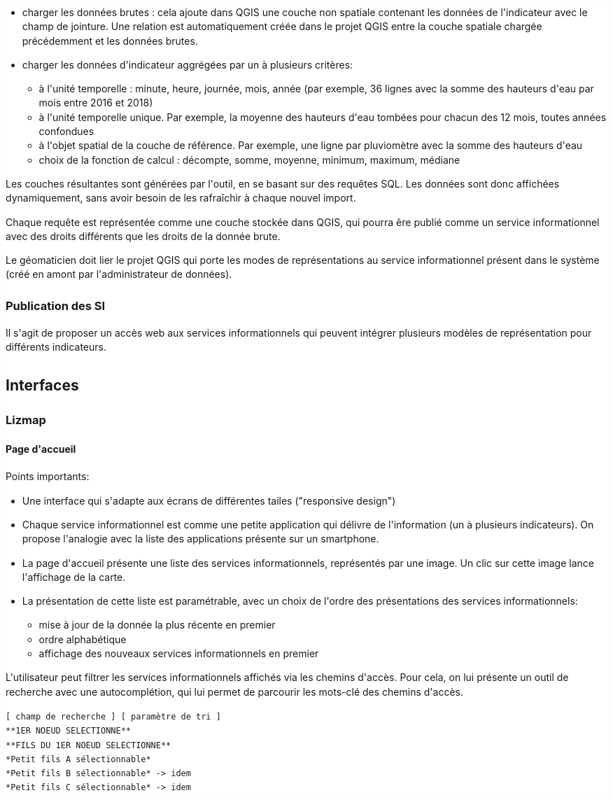 * charger les données brutes : cela ajoute dans QGIS une couche non spatiale contenant les données de l'indicateur avec le champ de jointure. Une relation est automatiquement créée dans le projet QGIS entre la couche spatiale chargée précédemment et les données brutes.

* charger les données d'indicateur aggrégées par un à plusieurs critères:

  - à l'unité temporelle : minute, heure, journée, mois, année (par exemple, 36 lignes avec la somme des hauteurs d'eau par mois entre 2016 et 2018)
  - à l'unité temporelle unique. Par exemple, la moyenne des hauteurs d'eau tombées pour chacun des 12 mois, toutes années confondues
  - à l'objet spatial de la couche de référence. Par exemple, une ligne par pluviomètre avec la somme des hauteurs d'eau
  - choix de la fonction de calcul : décompte, somme, moyenne, minimum, maximum, médiane

Les couches résultantes sont générées par l'outil, en se basant sur des requêtes SQL. Les données sont donc affichées dynamiquement, sans avoir besoin de les rafraîchir à chaque nouvel import.

Chaque requête est représentée comme une couche stockée dans QGIS, qui pourra êre publié comme un service informationnel avec des droits différents que les droits de la donnée brute.

Le géomaticien doit lier le projet QGIS qui porte les modes de représentations au service informationnel présent dans le système (créé en amont par l'administrateur de données).


### Publication des SI

Il s'agit de proposer un accès web aux services informationnels qui peuvent intégrer plusieurs modèles de représentation pour différents indicateurs.


## Interfaces

###  Lizmap

#### Page d'accueil

Points importants:

* Une interface qui s'adapte aux écrans de différentes tailes ("responsive design")
* Chaque service informationnel est comme une petite application qui délivre de l'information (un à plusieurs indicateurs). On propose l'analogie avec la liste des applications présente sur un smartphone.
* La page d'accueil présente une liste des services informationnels, représentés par une image. Un clic sur cette image lance l'affichage de la carte.
* La présentation de cette liste est paramétrable, avec un choix de l'ordre des présentations des services informationnels:

  - mise à jour de la donnée la plus récente en premier
  - ordre alphabétique
  - affichage des nouveaux services informationnels en premier

L'utilisateur peut filtrer les services informationnels affichés via les chemins d'accès. Pour cela, on lui présente un outil de recherche avec une autocomplétion, qui lui permet de parcourir les mots-clé des chemins d'accès.

    [ champ de recherche ] [ paramètre de tri ]
    **1ER NOEUD SELECTIONNE**
    **FILS DU 1ER NOEUD SELECTIONNE**
    *Petit fils A sélectionnable*
    *Petit fils B sélectionnable* -> idem
    *Petit fils C sélectionnable* -> idem
